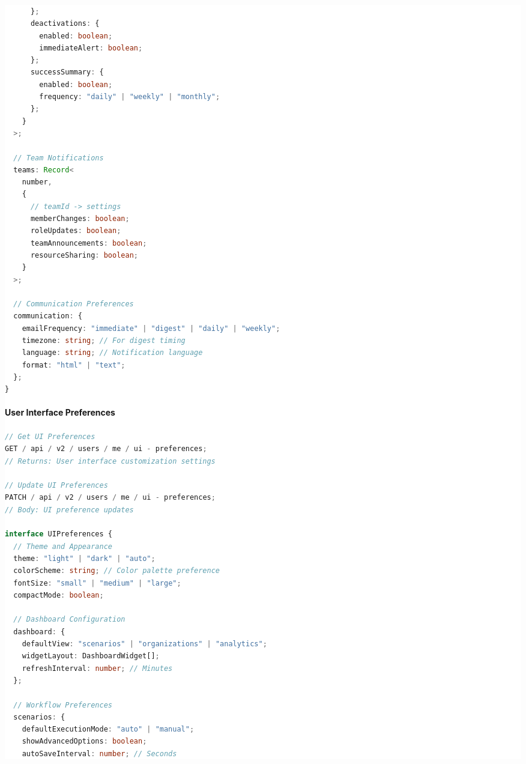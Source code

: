 ```typescript
      };
      deactivations: {
        enabled: boolean;
        immediateAlert: boolean;
      };
      successSummary: {
        enabled: boolean;
        frequency: "daily" | "weekly" | "monthly";
      };
    }
  >;

  // Team Notifications
  teams: Record<
    number,
    {
      // teamId -> settings
      memberChanges: boolean;
      roleUpdates: boolean;
      teamAnnouncements: boolean;
      resourceSharing: boolean;
    }
  >;

  // Communication Preferences
  communication: {
    emailFrequency: "immediate" | "digest" | "daily" | "weekly";
    timezone: string; // For digest timing
    language: string; // Notification language
    format: "html" | "text";
  };
}
```

#### User Interface Preferences

```typescript
// Get UI Preferences
GET / api / v2 / users / me / ui - preferences;
// Returns: User interface customization settings

// Update UI Preferences
PATCH / api / v2 / users / me / ui - preferences;
// Body: UI preference updates

interface UIPreferences {
  // Theme and Appearance
  theme: "light" | "dark" | "auto";
  colorScheme: string; // Color palette preference
  fontSize: "small" | "medium" | "large";
  compactMode: boolean;

  // Dashboard Configuration
  dashboard: {
    defaultView: "scenarios" | "organizations" | "analytics";
    widgetLayout: DashboardWidget[];
    refreshInterval: number; // Minutes
  };

  // Workflow Preferences
  scenarios: {
    defaultExecutionMode: "auto" | "manual";
    showAdvancedOptions: boolean;
    autoSaveInterval: number; // Seconds
```